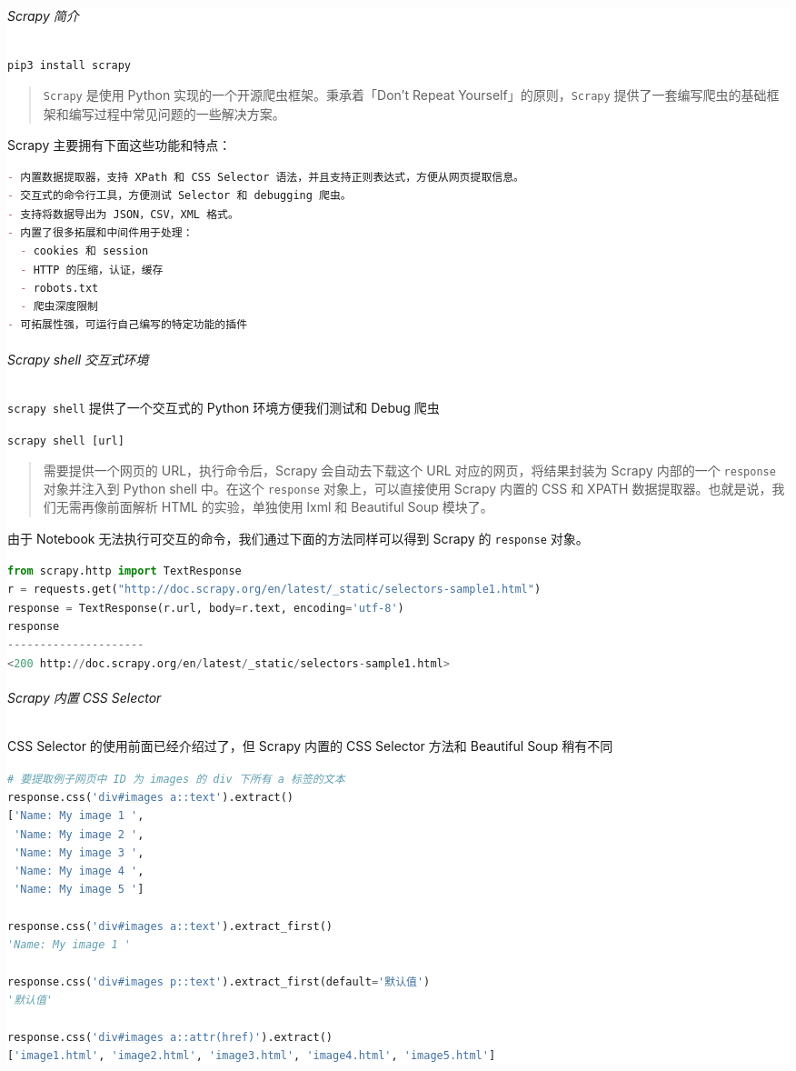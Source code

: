 ###### Scrapy 简介

`pip3 install scrapy`

>  `Scrapy` 是使用 Python 实现的一个开源爬虫框架。秉承着「Don’t Repeat Yourself」的原则，`Scrapy` 提供了一套编写爬虫的基础框架和编写过程中常见问题的一些解决方案。 

 Scrapy 主要拥有下面这些功能和特点： 

```markdown
- 内置数据提取器，支持 XPath 和 CSS Selector 语法，并且支持正则表达式，方便从网页提取信息。
- 交互式的命令行工具，方便测试 Selector 和 debugging 爬虫。
- 支持将数据导出为 JSON，CSV，XML 格式。
- 内置了很多拓展和中间件用于处理：
  - cookies 和 session
  - HTTP 的压缩，认证，缓存
  - robots.txt
  - 爬虫深度限制
- 可拓展性强，可运行自己编写的特定功能的插件
```

###### Scrapy shell 交互式环境

 `scrapy shell` 提供了一个交互式的 Python 环境方便我们测试和 Debug 爬虫

```python
scrapy shell [url]
```

>  需要提供一个网页的 URL，执行命令后，Scrapy 会自动去下载这个 URL 对应的网页，将结果封装为 Scrapy 内部的一个 `response` 对象并注入到 Python shell 中。在这个 `response` 对象上，可以直接使用 Scrapy 内置的 CSS 和 XPATH 数据提取器。也就是说，我们无需再像前面解析 HTML 的实验，单独使用 lxml 和 Beautiful Soup 模块了。 

 由于 Notebook 无法执行可交互的命令，我们通过下面的方法同样可以得到 Scrapy 的 `response` 对象。 

```python
from scrapy.http import TextResponse
r = requests.get("http://doc.scrapy.org/en/latest/_static/selectors-sample1.html")
response = TextResponse(r.url, body=r.text, encoding='utf-8')
response
---------------------
<200 http://doc.scrapy.org/en/latest/_static/selectors-sample1.html>
```

###### Scrapy 内置 CSS Selector

 CSS Selector 的使用前面已经介绍过了，但 Scrapy 内置的 CSS Selector 方法和 Beautiful Soup 稍有不同 

```python
# 要提取例子网页中 ID 为 images 的 div 下所有 a 标签的文本
response.css('div#images a::text').extract()
['Name: My image 1 ',
 'Name: My image 2 ',
 'Name: My image 3 ',
 'Name: My image 4 ',
 'Name: My image 5 ']

response.css('div#images a::text').extract_first()
'Name: My image 1 '

response.css('div#images p::text').extract_first(default='默认值')
'默认值'

response.css('div#images a::attr(href)').extract()
['image1.html', 'image2.html', 'image3.html', 'image4.html', 'image5.html']
```
